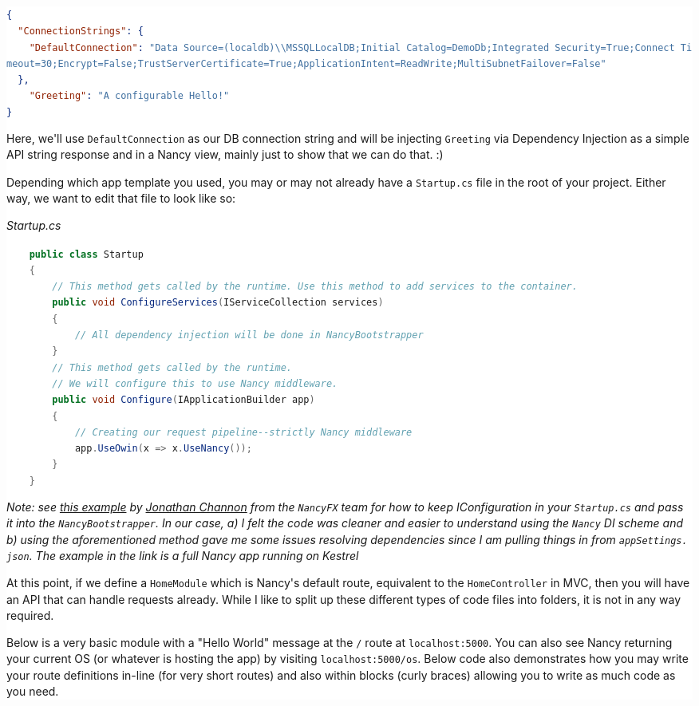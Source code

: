 ```json
{
  "ConnectionStrings": {
    "DefaultConnection": "Data Source=(localdb)\\MSSQLLocalDB;Initial Catalog=DemoDb;Integrated Security=True;Connect Timeout=30;Encrypt=False;TrustServerCertificate=True;ApplicationIntent=ReadWrite;MultiSubnetFailover=False"
  },
    "Greeting": "A configurable Hello!"
}
```

Here, we'll use `DefaultConnection` as our DB connection string and will be injecting `Greeting` via Dependency Injection as a simple API string response and in a Nancy view, mainly just to show that we can do that. :)

Depending which app template you used, you may or may not already have a `Startup.cs` file in the root of your project. Either way, we want to edit that file to look like so:

_Startup.cs_

```csharp
    public class Startup
    {
        // This method gets called by the runtime. Use this method to add services to the container.
        public void ConfigureServices(IServiceCollection services)
        {
            // All dependency injection will be done in NancyBootstrapper
        }
        // This method gets called by the runtime.
        // We will configure this to use Nancy middleware.
        public void Configure(IApplicationBuilder app)
        {
            // Creating our request pipeline--strictly Nancy middleware
            app.UseOwin(x => x.UseNancy());
        }
    }
```

_Note: see [this example](https://github.com/NancyFx/Nancy/tree/master/samples/Nancy.Demo.Hosting.Kestrel) by [Jonathan Channon](https://twitter.com/jchannon) from the `NancyFX` team for how to keep IConfiguration in your `Startup.cs` and pass it into the `NancyBootstrapper`. In our case, a) I felt the code was cleaner and easier to understand using the `Nancy` DI scheme and b) using the aforementioned method gave me some issues resolving dependencies since I am pulling things in from `appSettings.json`.  The example in the link is a full Nancy app running on Kestrel_

At this point, if we define a `HomeModule` which is Nancy's default route, equivalent to the `HomeController` in MVC, then you will have an API that can handle requests already. While I like to split up these different types of code files into folders, it is not in any way required.

Below is a very basic module with a "Hello World" message at the `/` route at `localhost:5000`. You can also see Nancy returning your current OS (or whatever is hosting the app) by visiting `localhost:5000/os`.  Below code also demonstrates how you may write your route definitions in-line (for very short routes) and also within blocks (curly braces) allowing you to write as much code as you need.
